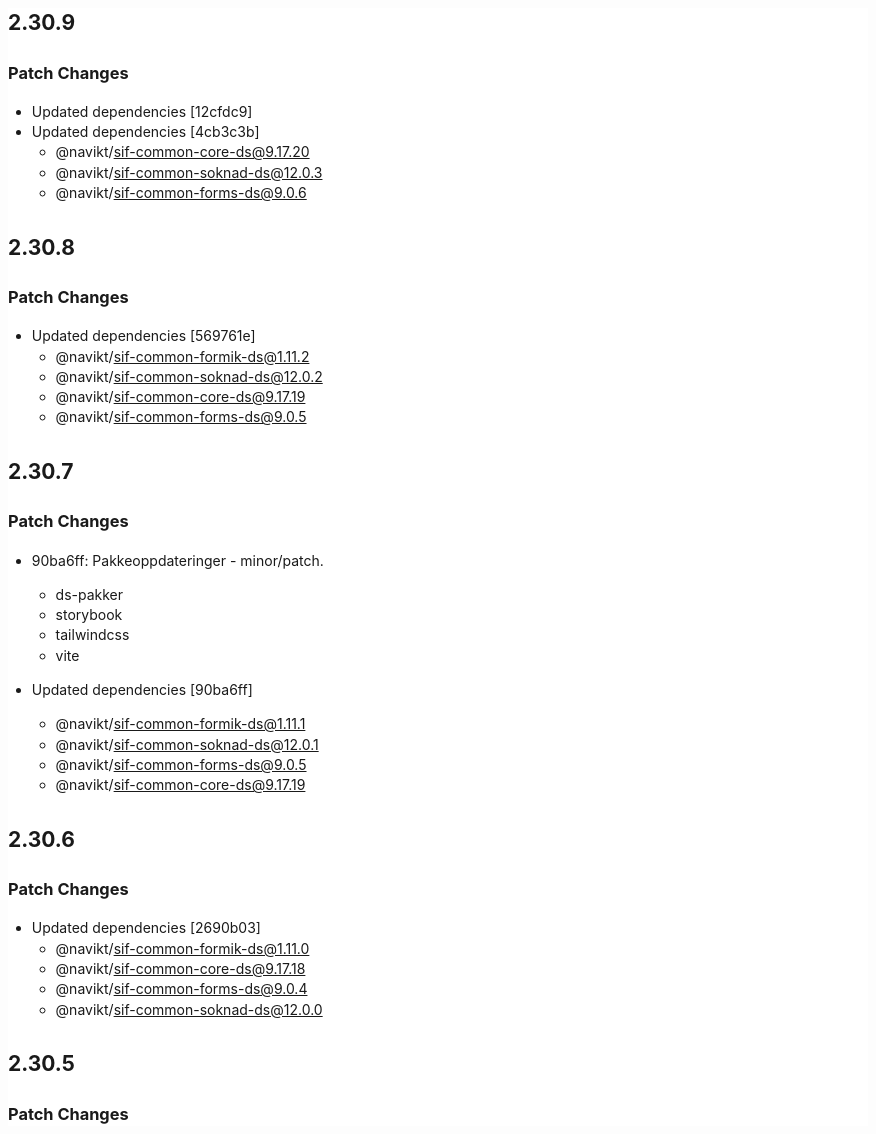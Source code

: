 ## 2.30.9

### Patch Changes

- Updated dependencies [12cfdc9]
- Updated dependencies [4cb3c3b]
    - @navikt/sif-common-core-ds@9.17.20
    - @navikt/sif-common-soknad-ds@12.0.3
    - @navikt/sif-common-forms-ds@9.0.6

## 2.30.8

### Patch Changes

- Updated dependencies [569761e]
    - @navikt/sif-common-formik-ds@1.11.2
    - @navikt/sif-common-soknad-ds@12.0.2
    - @navikt/sif-common-core-ds@9.17.19
    - @navikt/sif-common-forms-ds@9.0.5

## 2.30.7

### Patch Changes

- 90ba6ff: Pakkeoppdateringer - minor/patch.
    - ds-pakker
    - storybook
    - tailwindcss
    - vite

- Updated dependencies [90ba6ff]
    - @navikt/sif-common-formik-ds@1.11.1
    - @navikt/sif-common-soknad-ds@12.0.1
    - @navikt/sif-common-forms-ds@9.0.5
    - @navikt/sif-common-core-ds@9.17.19

## 2.30.6

### Patch Changes

- Updated dependencies [2690b03]
    - @navikt/sif-common-formik-ds@1.11.0
    - @navikt/sif-common-core-ds@9.17.18
    - @navikt/sif-common-forms-ds@9.0.4
    - @navikt/sif-common-soknad-ds@12.0.0

## 2.30.5

### Patch Changes
